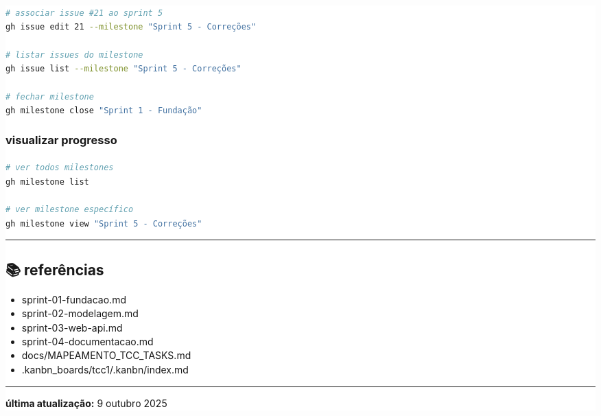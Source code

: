 ```bash
# associar issue #21 ao sprint 5
gh issue edit 21 --milestone "Sprint 5 - Correções"

# listar issues do milestone
gh issue list --milestone "Sprint 5 - Correções"

# fechar milestone
gh milestone close "Sprint 1 - Fundação"
```

### visualizar progresso

```bash
# ver todos milestones
gh milestone list

# ver milestone específico
gh milestone view "Sprint 5 - Correções"
```

---

## 📚 referências

- sprint-01-fundacao.md
- sprint-02-modelagem.md
- sprint-03-web-api.md
- sprint-04-documentacao.md
- docs/MAPEAMENTO_TCC_TASKS.md
- .kanbn_boards/tcc1/.kanbn/index.md

---

**última atualização:** 9 outubro 2025

